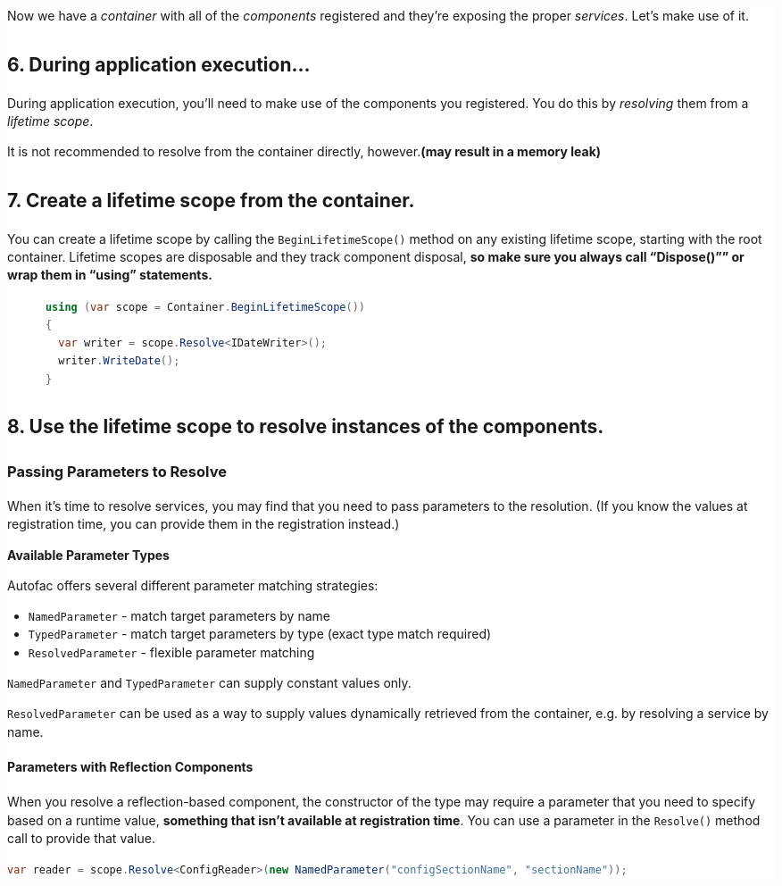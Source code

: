 Now we have a *container* with all of the *components* registered and they’re exposing the proper *services*. Let’s make use of it.

## 6. During application execution…

During application execution, you’ll need to make use of the components you registered. You do this by *resolving* them from a *lifetime scope*.

It is not recommended to resolve from the container directly, however.**(may result in a memory leak)**

## 7. Create a lifetime scope from the container.

You can create a lifetime scope by calling the `BeginLifetimeScope()` method on any existing lifetime scope, starting with the root container. Lifetime scopes are disposable and they track component disposal, **so make sure  you always call “Dispose()”” or wrap them in “using” statements.**

```c#
      using (var scope = Container.BeginLifetimeScope())
      {
        var writer = scope.Resolve<IDateWriter>();
        writer.WriteDate();
      }
```

## 8. Use the lifetime scope to resolve instances of the components.

### Passing Parameters to Resolve

When it’s time to resolve services, you may find that you need to pass parameters to the resolution. (If you know the values at registration time, you can provide them in the registration instead.)

**Available Parameter Types**

Autofac offers several different parameter matching strategies:

- `NamedParameter` - match target parameters by name
- `TypedParameter` - match target parameters by type (exact type match required)
- `ResolvedParameter` - flexible parameter matching

`NamedParameter` and `TypedParameter` can supply constant values only.

`ResolvedParameter` can be used as a way to supply values dynamically retrieved from the container, e.g. by resolving a service by name.

#### Parameters with Reflection Components

When you resolve a reflection-based component, the constructor of the  type may require a parameter that you need to specify based on a runtime value, **something that isn’t available at registration time**. You can use a parameter in the `Resolve()` method call to provide that value.

```c#
var reader = scope.Resolve<ConfigReader>(new NamedParameter("configSectionName", "sectionName"));
```
